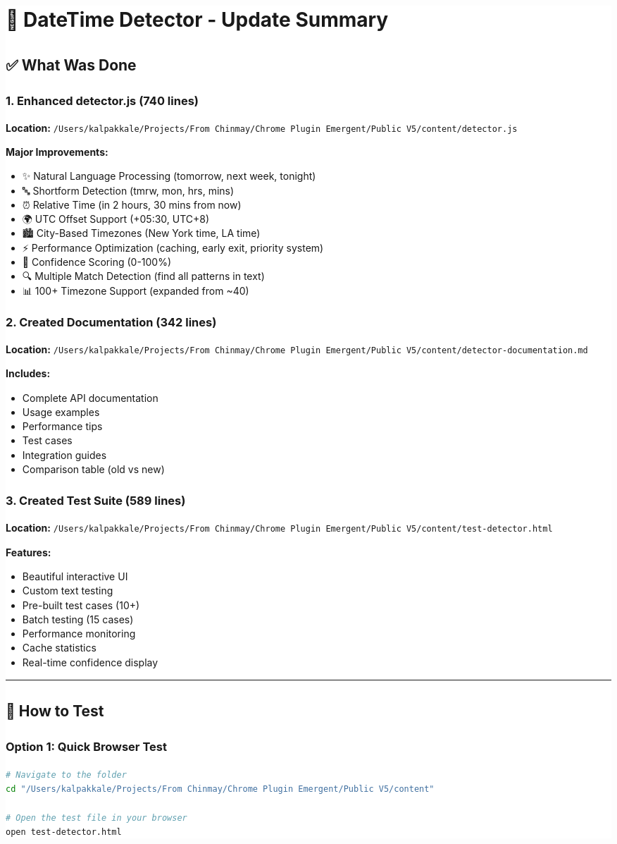 # 🎉 DateTime Detector - Update Summary

## ✅ What Was Done

### 1. Enhanced detector.js (740 lines)
**Location:** `/Users/kalpakkale/Projects/From Chinmay/Chrome Plugin Emergent/Public V5/content/detector.js`

**Major Improvements:**
- ✨ Natural Language Processing (tomorrow, next week, tonight)
- 🔤 Shortform Detection (tmrw, mon, hrs, mins)  
- ⏰ Relative Time (in 2 hours, 30 mins from now)
- 🌍 UTC Offset Support (+05:30, UTC+8)
- 🏙️ City-Based Timezones (New York time, LA time)
- ⚡ Performance Optimization (caching, early exit, priority system)
- 🎯 Confidence Scoring (0-100%)
- 🔍 Multiple Match Detection (find all patterns in text)
- 📊 100+ Timezone Support (expanded from ~40)

### 2. Created Documentation (342 lines)
**Location:** `/Users/kalpakkale/Projects/From Chinmay/Chrome Plugin Emergent/Public V5/content/detector-documentation.md`

**Includes:**
- Complete API documentation
- Usage examples
- Performance tips
- Test cases
- Integration guides
- Comparison table (old vs new)

### 3. Created Test Suite (589 lines)
**Location:** `/Users/kalpakkale/Projects/From Chinmay/Chrome Plugin Emergent/Public V5/content/test-detector.html`

**Features:**
- Beautiful interactive UI
- Custom text testing
- Pre-built test cases (10+)
- Batch testing (15 cases)
- Performance monitoring
- Cache statistics
- Real-time confidence display

---

## 🚀 How to Test

### Option 1: Quick Browser Test
```bash
# Navigate to the folder
cd "/Users/kalpakkale/Projects/From Chinmay/Chrome Plugin Emergent/Public V5/content"

# Open the test file in your browser
open test-detector.html
```
